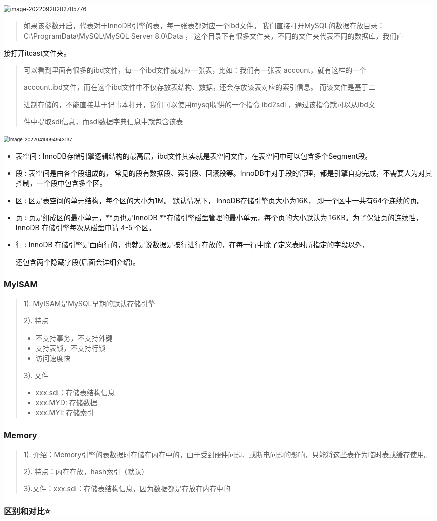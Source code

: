 <img src="https://edu-8673.oss-cn-beijing.aliyuncs.com/img2022.8.30/202209202027852.png" alt="image-20220920202705776" style="zoom:80%;" />

> 如果该参数开启，代表对于InnoDB引擎的表，每一张表都对应一个ibd文件。 我们直接打开MySQL的数据存放目录： C:\ProgramData\MySQL\MySQL Server 8.0\Data ， 这个目录下有很多文件夹，不同的文件夹代表不同的数据库，我们直
>

接打开itcast文件夹。

> 可以看到里面有很多的ibd文件，每一个ibd文件就对应一张表，比如：我们有一张表 account，就有这样的一个
>
> account.ibd文件，而在这个ibd文件中不仅存放表结构、数据，还会存放该表对应的索引信息。 而该文件是基于二
>
> 进制存储的，不能直接基于记事本打开，我们可以使用mysql提供的一个指令 ibd2sdi ，通过该指令就可以从ibd文
>
> 件中提取sdi信息，而sdi数据字典信息中就包含该表

<img src="https://edu-8673.oss-cn-beijing.aliyuncs.com/img/image-20220410094943137.png" alt="image-20220410094943137" style="zoom:67%;" />

- 表空间 : InnoDB存储引擎逻辑结构的最高层，ibd文件其实就是表空间文件，在表空间中可以包含多个Segment段。

- 段 : 表空间是由各个段组成的， 常见的段有数据段、索引段、回滚段等。InnoDB中对于段的管理，都是引擎自身完成，不需要人为对其控制，一个段中包含多个区。

- 区 : 区是表空间的单元结构，每个区的大小为1M。 默认情况下， InnoDB存储引擎页大小为16K， 即一个区中一共有64个连续的页。

- 页 : 页是组成区的最小单元，**页也是InnoDB **存储引擎磁盘管理的最小单元，每个页的大小默认为 16KB。为了保证页的连续性，InnoDB 存储引擎每次从磁盘申请 4-5 个区。

- 行 : InnoDB 存储引擎是面向行的，也就是说数据是按行进行存放的，在每一行中除了定义表时所指定的字段以外，

  还包含两个隐藏字段(后面会详细介绍)。 

### MyISAM

> 1). MyISAM是MySQL早期的默认存储引擎
>
> 2). 特点
>
> - 不支持事务，不支持外键
> - 支持表锁，不支持行锁
> - 访问速度快
>
> 3). 文件
>
> - xxx.sdi：存储表结构信息
> - xxx.MYD: 存储数据
> - xxx.MYI: 存储索引

### Memory

> 1). 介绍：Memory引擎的表数据时存储在内存中的，由于受到硬件问题、或断电问题的影响，只能将这些表作为临时表或缓存使用。
>
> 2). 特点：内存存放，hash索引（默认）
>
> 3).文件：xxx.sdi：存储表结构信息，因为数据都是存放在内存中的

### 区别和对比⭐
